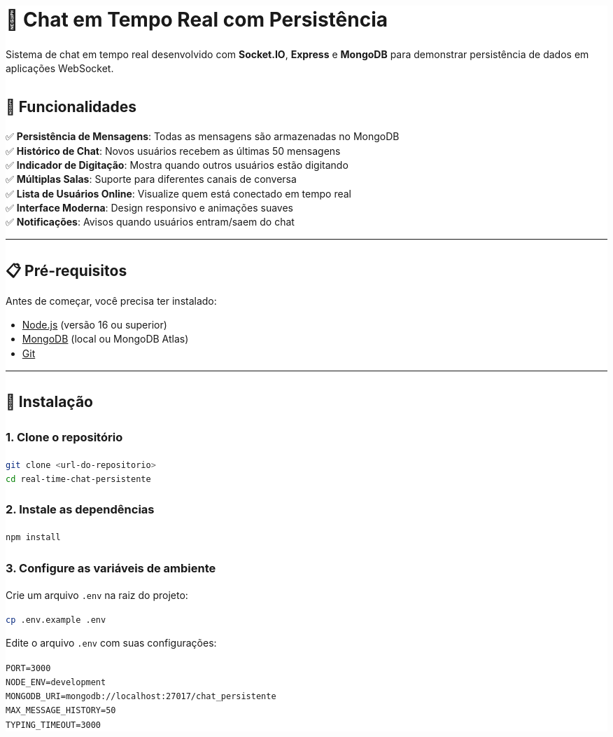 # 💬 Chat em Tempo Real com Persistência

Sistema de chat em tempo real desenvolvido com **Socket.IO**, **Express** e **MongoDB** para demonstrar persistência de dados em aplicações WebSocket.

## 🎯 Funcionalidades

✅ **Persistência de Mensagens**: Todas as mensagens são armazenadas no MongoDB  
✅ **Histórico de Chat**: Novos usuários recebem as últimas 50 mensagens  
✅ **Indicador de Digitação**: Mostra quando outros usuários estão digitando  
✅ **Múltiplas Salas**: Suporte para diferentes canais de conversa  
✅ **Lista de Usuários Online**: Visualize quem está conectado em tempo real  
✅ **Interface Moderna**: Design responsivo e animações suaves  
✅ **Notificações**: Avisos quando usuários entram/saem do chat  

---

## 📋 Pré-requisitos

Antes de começar, você precisa ter instalado:

- [Node.js](https://nodejs.org/) (versão 16 ou superior)
- [MongoDB](https://www.mongodb.com/try/download/community) (local ou MongoDB Atlas)
- [Git](https://git-scm.com/)

---

## 🚀 Instalação

### 1. Clone o repositório

```bash
git clone <url-do-repositorio>
cd real-time-chat-persistente
```

### 2. Instale as dependências

```bash
npm install
```

### 3. Configure as variáveis de ambiente

Crie um arquivo `.env` na raiz do projeto:

```bash
cp .env.example .env
```

Edite o arquivo `.env` com suas configurações:

```env
PORT=3000
NODE_ENV=development
MONGODB_URI=mongodb://localhost:27017/chat_persistente
MAX_MESSAGE_HISTORY=50
TYPING_TIMEOUT=3000
```
